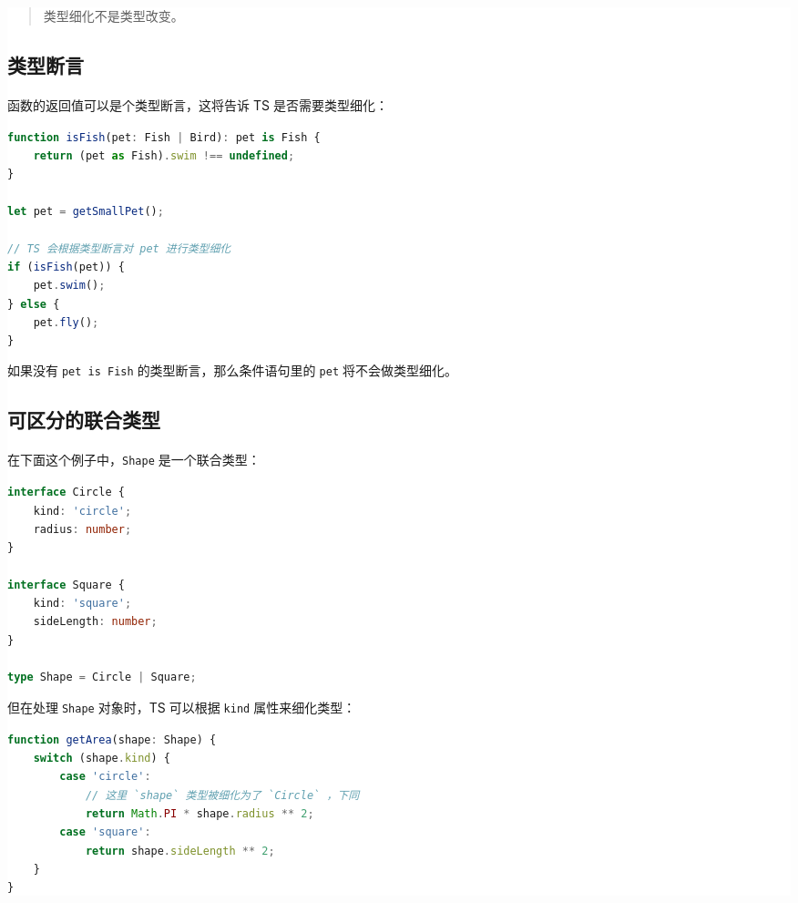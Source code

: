 > 类型细化不是类型改变。

## 类型断言

函数的返回值可以是个类型断言，这将告诉 TS 是否需要类型细化：

```ts
function isFish(pet: Fish | Bird): pet is Fish {
    return (pet as Fish).swim !== undefined;
}

let pet = getSmallPet();

// TS 会根据类型断言对 pet 进行类型细化
if (isFish(pet)) {
    pet.swim();
} else {
    pet.fly();
}
```

如果没有 `pet is Fish` 的类型断言，那么条件语句里的 `pet` 将不会做类型细化。

## 可区分的联合类型

在下面这个例子中，`Shape` 是一个联合类型：

```ts
interface Circle {
    kind: 'circle';
    radius: number;
}

interface Square {
    kind: 'square';
    sideLength: number;
}

type Shape = Circle | Square;
```

但在处理 `Shape` 对象时，TS 可以根据 `kind` 属性来细化类型：

```ts
function getArea(shape: Shape) {
    switch (shape.kind) {
        case 'circle':
            // 这里 `shape` 类型被细化为了 `Circle` ，下同
            return Math.PI * shape.radius ** 2;
        case 'square':
            return shape.sideLength ** 2;
    }
}
```
